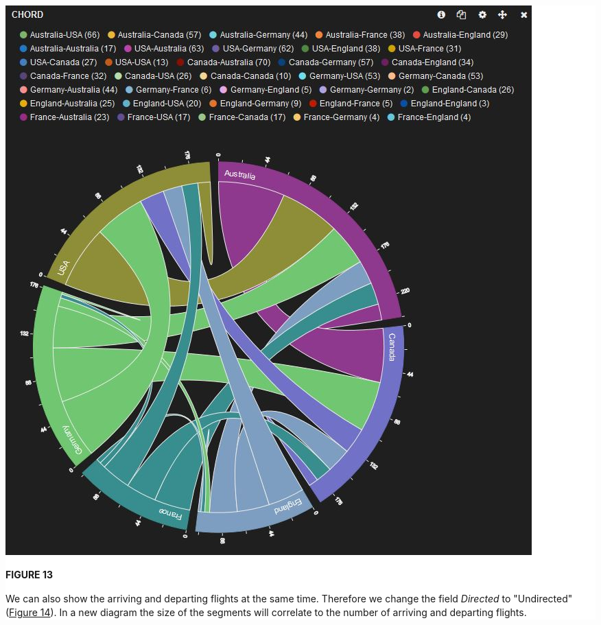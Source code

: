 <a name="ChordFigure13">![](Graphics/Chord/ChordFigure13.jpg)</a>

**FIGURE 13**

We can also show the arriving and departing flights at the same time. Therefore we change the field *Directed* to "Undirected" ([Figure 14](#ChordFigure14)). In a new diagram the size of the segments will 
correlate to the number of arriving and departing flights.
